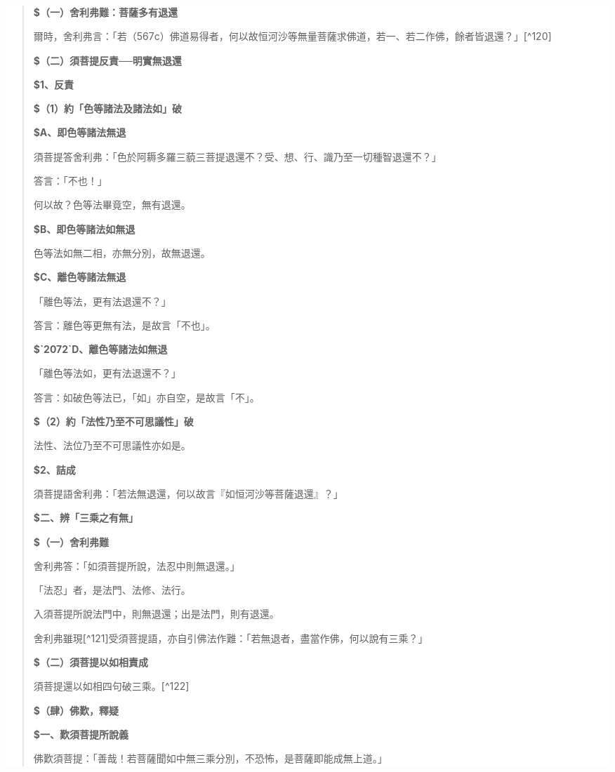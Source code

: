 >
> **\$（一）舍利弗難：菩薩多有退還**
>
> 爾時，舍利弗言：「若（567c）佛道易得者，何以故恒河沙等無量菩薩求佛道，若一、若二作佛，餘者皆退還？」[^120]
>
> **\$（二）須菩提反責──明實無退還**
>
> **\$1、反責**
>
> **\$（1）約「色等諸法及諸法如」破**
>
> **\$A、即色等諸法無退**
>
> 須菩提答舍利弗：「色於阿耨多羅三藐三菩提退還不？受、想、行、識乃至一切種智退還不？」
>
> 答言：「不也！」
>
> 何以故？色等法畢竟空，無有退還。
>
> **\$B、即色等諸法如無退**
>
> 色等法如無二相，亦無分別，故無退還。
>
> **\$C、離色等諸法無退**
>
> 「離色等法，更有法退還不？」
>
> 答言：離色等更無有法，是故言「不也」。
>
> **\$\`2072\`D、離色等諸法如無退**
>
> 「離色等法如，更有法退還不？」
>
> 答言：如破色等法已，「如」亦自空，是故言「不」。
>
> **\$（2）約「法性乃至不可思議性」破**
>
> 法性、法位乃至不可思議性亦如是。
>
> **\$2、詰成**
>
> 須菩提語舍利弗：「若法無退還，何以故言『如恒河沙等菩薩退還』？」
>
> **\$二、辨「三乘之有無」**
>
> **\$（一）舍利弗難**
>
> 舍利弗答：「如須菩提所說，法忍中則無退還。」
>
> 「法忍」者，是法門、法修、法行。
>
> 入須菩提所說法門中，則無退還；出是法門，則有退還。
>
> 舍利弗雖現[^121]受須菩提語，亦自引佛法作難：「若無退者，盡當作佛，何以說有三乘？」
>
> **\$（二）須菩提以如相責成**
>
> 須菩提還以如相四句破三乘。[^122]
>
> **\$（肆）佛歎，釋疑**
>
> **\$一、歎須菩提所說義**
>
> 佛歎須菩提：「善哉！若菩薩聞如中無三乘分別，不恐怖，是菩薩即能成無上道。」

[^1]: （大智......二）十六字＝（大智度論釋卷第七十二釋大如品第五十四）十八字【宋】，＝（大智度論釋卷第七十二釋大如品第五十四品）十九字【宮】，＝（摩訶般若波羅蜜品第五十三大如品）十五字【石】。（大正25，562d，n.11）
[^2]: 惟＝議【宋】【宮】。（大正25，562d，n.13）
[^3]: （1）《放光般若經》卷12〈55 歎深品〉：
[^4]: （1）《大般若波羅蜜多經》卷446〈52
[^5]: 嘿（\^ㄏㄟ\^\^）：1.嘆詞。表示贊嘆、驚異；也作「嘿」（\^ㄇㄛˋ\^\^）：同"
[^6]: 《大般若波羅蜜多經》卷446〈52 真如品〉：
[^7]: 《大般若波羅蜜多經》卷446〈52 真如品〉：
[^8]: 《大般若波羅蜜多經》卷446〈52
[^9]: 《大般若波羅蜜多經》卷446〈52 真如品〉：
[^10]: 《大般若波羅蜜多經》卷446〈52
[^11]: 《大般若波羅蜜多經》卷446〈52
[^12]: 《大般若波羅蜜多經》卷447〈52 真如品〉：
[^13]: 《大般若波羅蜜多經》卷447〈52 真如品〉：
[^14]: 《大般若波羅蜜多經》卷447〈52
[^15]: 已＝以【石】。（大正25，563d，n.2）
[^16]: 《大般若波羅蜜多經》卷447〈52
[^17]: 《大般若波羅蜜多經》卷447〈52
[^18]: 〔相〕－【元】【明】【宮】。（大正25，563d，n.3）
[^19]: 《大般若波羅蜜多經》卷447〈52
[^20]: 〔一如〕－【宋】【元】【明】【宮】。（大正25，563d，n.4）
[^21]: 《大般若波羅蜜多經》卷447〈52
[^22]: 《大般若波羅蜜多經》卷447〈52
[^23]: 如＋（相）【石】。（大正25，563d，n.5）
[^24]: 《大般若波羅蜜多經》卷447〈52
[^25]: 《大般若波羅蜜多經》卷447〈52
[^26]: 《大般若波羅蜜多經》卷447〈52
[^27]: 《大般若波羅蜜多經》卷447〈52
[^28]: （1）《大般若波羅蜜多經》卷447〈52
[^29]: 振＝震【宋】【元】【明】【宮】。（大正25，563d，n.10）
[^30]: 踊＝涌【宋】【元】【明】【宮】。（大正25，563d，n.11）
[^31]: 踊＝涌【元】【明】＊。（大正25，563d，n.12）
[^32]: ┌淺──分別諸法空。
[^33]: 洄（\^ㄏㄨㄟˊ\^\^）：1.逆流而上。3.水流回旋。4.回旋的流水。（《漢語大詞典》（五），p.1149）
[^34]: ┌名字一切
[^35]: 另參見《大智度論》卷65〈44 諸波羅蜜品〉（大正25，521b5-6）。
[^36]: 〔如〕－【宋】【元】【明】【宮】。（大正25，563d，n.17）
[^37]: 知＝智【宋】【元】【明】【宮】。（大正25，563d，n.18）
[^38]: 信慧：無智不成信。（印順法師，《大智度論筆記》〔E019〕p.318）
[^39]: 二乘聖道于無上道得少分。（印順法師，《大智度論筆記》〔E021〕p.319）
[^40]: 〔波羅蜜〕－【宋】【元】【明】【宮】。（大正25，563d，n.21）
[^41]: 般若與一切種智：般若、無上菩提，但名字異。在菩薩名般若，在佛心名菩提。（印順法師，《大智度論筆記》〔E011〕p.306）
[^42]: 色＝空【宮】＊。（大正25，563d，n.23）
[^43]: 真如：一切諸法真實相。（印順法師，《大智度論筆記》〔E008〕p.300）
[^44]: 廬（\^ㄌㄨˊ\^\^）：1.指平民一家在郊野所占的房地。引申為指季節性臨時寄居或休憩所用的簡易房舍。2.泛指簡陋居室。5.古代沿途迎候賓客的房舍。（《漢語大詞典》（三），p.1287）
[^45]: 〔性〕－【石】。（大正25，563d，n.26）
[^46]: 無礙：如虛空故。（印順法師，《大智度論筆記》〔E009〕p.302）
[^47]: 橛（ㄐㄩㄝˊ）：1.木橛子，短木樁。2.喻指樁狀物。3.門中豎立以為限隔的短木。（《漢語大詞典》（四），p.1308）
[^48]: 得＝礙【元】【明】【宮】【石】。（大正25，564d，n.1）
[^49]: （1）參見《雜阿含經》卷31（874經）：「\^有三種子。何等為三？有隨生子，有勝生子，有下生子。何等為**隨生子**？謂子父母不殺、不盜、不婬、不妄語、不飲酒，子亦隨學不殺、不盜、不婬、不妄語、不飲酒，是名隨生子。何等為**勝生子**？若子父母不受不殺、不盜、不婬、不妄語、不飲酒戒，子則能受不殺、不盜、不婬、不妄語、不飲酒戒，是名勝生子。云何**下生子**？若子父母受不殺、不盜、不婬、不妄語、不飲酒戒，子不能受不殺、不盜、不婬、不妄語、不飲酒戒，是名下生子。\^\^」（大正2，220c20-221a8）
[^50]: ┌不隨順生。
[^51]: 五種佛子。（印順法師，《大智度論筆記》〔E015〕p.312）
[^52]: 〔順〕－【石】。（大正25，564d，n.3）
[^53]: ┌一、共聲聞菩薩合說
[^54]: 二種菩薩：法性生身，結業生身。（印順法師，《大智度論筆記》〔E012〕p.307，〔E021〕p.320）
[^55]: 窮＝礙【宋】【元】【明】【宮】。（大正25，564d，n.6）
[^56]: 《正觀》（6），p.185：《大智度論》卷8（大正25，117a3-b3）、卷53（大正25，442a13-b3）。
[^57]: 《大品經義疏》卷8：「\^三聖共明如體離相，破諸天著情也。\^\^」（卍新續藏24，304a3）
[^58]: 《大般若波羅蜜多經》卷447〈52 真如品〉：
[^59]: 《大品經義疏》卷8：「\^次破著中三聖破，時眾悟，即四段：初、須菩提以四門破，二、身子就因果門破，三、佛述身子破，四、時眾悟道也。初四門破中，先以四門破，以何以故釋破。就色開即、離二門明眾義，即色無有須菩提生，次就離色亦無須菩提生；次就如，亦即、離二門明無須菩提生義。\^\^」（卍新續藏24，304a5-10）
[^60]: 如＋（中）【石】＊。（大正25，564d，n.7）
[^61]: 《大般若波羅蜜多經》卷447〈52 真如品〉：
[^62]: 《大般若波羅蜜多經》卷447〈52
[^63]: 《大般若波羅蜜多經》卷447〈52 真如品〉：
[^64]: 當＝尚【石】。（大正25，565d，n.1）
[^65]: 《大般若波羅蜜多經》卷447〈52
[^66]: 《大般若波羅蜜多經》卷447〈52 真如品〉：
[^67]: 〔淨〕－【宋】【元】【明】【宮】。（大正25，565d，n.2）
[^68]: 忍法＝法忍【宋】【元】【明】【宮】。（大正25，565d，n.4）
[^69]: 千＝十【宮】【石】。（大正25，565d，n.5）
[^70]: 聞大證小。（印順法師，《大智度論筆記》〔E015〕p.311）
[^71]: 別異＝異別【宋】【元】【明】【宮】。（大正25，565d，n.6）
[^72]: 《大般若波羅蜜多經》卷447〈52 真如品〉：
[^73]: 《大般若波羅蜜多經》卷447〈52 真如品〉：
[^74]: 恆沙修行，還墮二地。（印順法師，《大智度論筆記》〔E015〕p.311）
[^75]: 《大般若波羅蜜多經》卷447〈52
[^76]: 《大般若波羅蜜多經》卷447〈52 真如品〉：